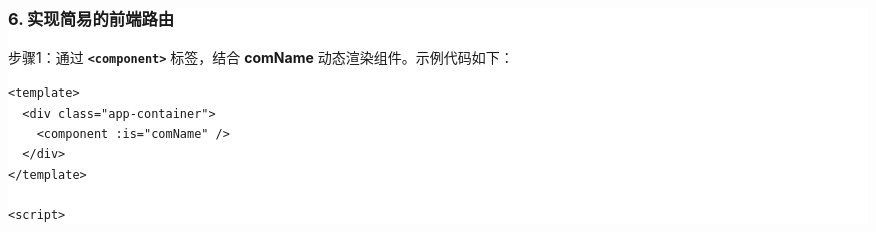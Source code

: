 ### 6. 实现简易的前端路由

步骤1：通过 **`<component>`** 标签，结合 **comName** 动态渲染组件。示例代码如下：

```vue
<template>
  <div class="app-container">
    <component :is="comName" />
  </div>
</template>

<script>
